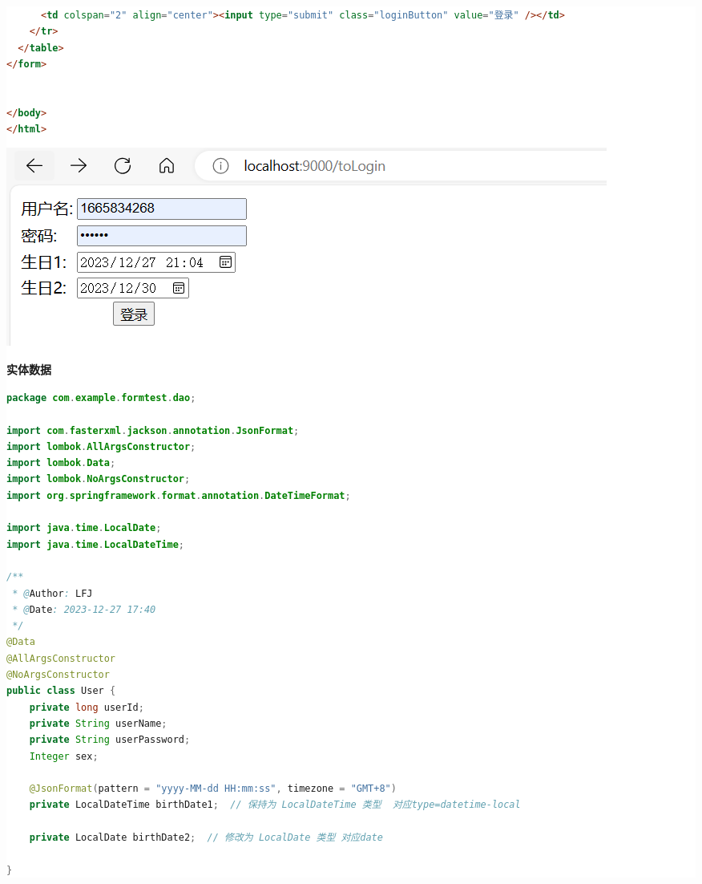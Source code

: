 ```html
      <td colspan="2" align="center"><input type="submit" class="loginButton" value="登录" /></td>
    </tr>
  </table>
</form>


</body>
</html>
```

![image-20231227210746793](Thymeleaf%E6%A8%A1%E6%9D%BF%E5%BC%95%E6%93%8E(%E9%A1%B5%E9%9D%A2).assets/image-20231227210746793.png)

**实体数据**

```java
package com.example.formtest.dao;

import com.fasterxml.jackson.annotation.JsonFormat;
import lombok.AllArgsConstructor;
import lombok.Data;
import lombok.NoArgsConstructor;
import org.springframework.format.annotation.DateTimeFormat;

import java.time.LocalDate;
import java.time.LocalDateTime;

/**
 * @Author: LFJ
 * @Date: 2023-12-27 17:40
 */
@Data
@AllArgsConstructor
@NoArgsConstructor
public class User {
	private long userId;
	private String userName;
	private String userPassword;
	Integer sex;

	@JsonFormat(pattern = "yyyy-MM-dd HH:mm:ss", timezone = "GMT+8")
	private LocalDateTime birthDate1;  // 保持为 LocalDateTime 类型  对应type=datetime-local

	private LocalDate birthDate2;  // 修改为 LocalDate 类型 对应date

}
```
